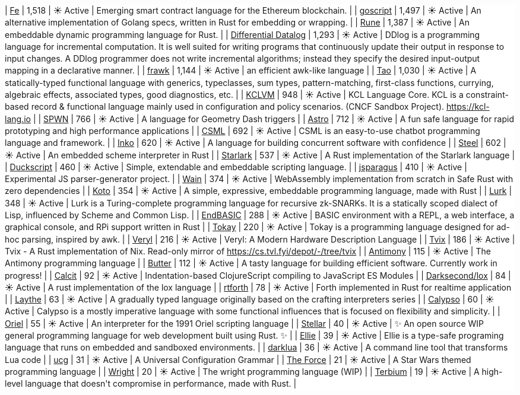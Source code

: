 | [Fe] | 1,518 | ☀️ Active | Emerging smart contract language for the Ethereum blockchain. |
| [goscript] | 1,497 | ☀️ Active | An alternative implementation of Golang specs, written in Rust for embedding or wrapping. |
| [Rune] | 1,387 | ☀️ Active | An embeddable dynamic programming language for Rust. |
| [Differential Datalog] | 1,293 | ☀️ Active | DDlog is a programming language for incremental computation. It is well suited for writing programs that continuously update their output in response to input changes. A DDlog programmer does not write incremental algorithms; instead they specify the desired input-output mapping in a declarative manner. |
| [frawk] | 1,144 | ☀️ Active | an efficient awk-like language |
| [Tao] | 1,030 | ☀️ Active | A statically-typed functional language with generics, typeclasses, sum types, pattern-matching, first-class functions, currying, algebraic effects, associated types, good diagnostics, etc. |
| [KCLVM] | 948 | ☀️ Active | KCL Language Core. KCL is a constraint-based record & functional language mainly used in configuration and policy scenarios. (CNCF Sandbox Project). https://kcl-lang.io |
| [SPWN] | 766 | ☀️ Active | A language for Geometry Dash triggers |
| [Astro] | 712 | ☀️ Active | A fun safe language for rapid prototyping and high performance applications |
| [CSML] | 692 | ☀️ Active | CSML is an easy-to-use chatbot programming language and framework. |
| [Inko] | 620 | ☀️ Active | A language for building concurrent software with confidence |
| [Steel] | 602 | ☀️ Active | An embedded scheme interpreter in Rust |
| [Starlark] | 537 | ☀️ Active | A Rust implementation of the Starlark language |
| [Duckscript] | 460 | ☀️ Active | Simple, extendable and embeddable scripting language. |
| [jsparagus] | 410 | ☀️ Active | Experimental JS parser-generator project. |
| [Wain] | 374 | ☀️ Active | WebAssembly implementation from scratch in Safe Rust with zero dependencies |
| [Koto] | 354 | ☀️ Active | A simple, expressive, embeddable programming language, made with Rust |
| [Lurk] | 348 | ☀️ Active | Lurk is a Turing-complete programming language for recursive zk-SNARKs.  It is a statically scoped dialect of Lisp, influenced by Scheme and Common Lisp. |
| [EndBASIC] | 288 | ☀️ Active | BASIC environment with a REPL, a web interface, a graphical console, and RPi support written in Rust |
| [Tokay] | 220 | ☀️ Active | Tokay is a programming language designed for ad-hoc parsing, inspired by awk. |
| [Veryl] | 216 | ☀️ Active | Veryl: A Modern Hardware Description Language |
| [Tvix] | 186 | ☀️ Active | Tvix - A Rust implementation of Nix. Read-only mirror of https://cs.tvl.fyi/depot/-/tree/tvix |
| [Antimony] | 115 | ☀️ Active | The Antimony programming language |
| [Butter] | 112 | ☀️ Active | A tasty language for building efficient software. Currently work in progress! |
| [Calcit] | 92 | ☀️ Active | Indentation-based ClojureScript compiling to JavaScript ES Modules |
| [Darksecond/lox] | 84 | ☀️ Active | A rust implementation of the lox language |
| [rtforth] | 78 | ☀️ Active | Forth implemented in Rust for realtime application |
| [Laythe] | 63 | ☀️ Active | A gradually typed language originally based on the crafting interpreters series  |
| [Calypso] | 60 | ☀️ Active | Calypso is a mostly imperative language with some functional influences that is focused on flexibility and simplicity. |
| [Oriel] | 55 | ☀️ Active | An interpreter for the 1991 Oriel scripting language |
| [Stellar] | 40 | ☀️ Active | ✨ An open source WIP general programming language for web development built using Rust. ✨ |
| [Ellie] | 39 | ☀️ Active | Ellie is a type-safe programing language that runs on embedded and sandboxed environments. |
| [darklua] | 36 | ☀️ Active | A command line tool that transforms Lua code |
| [ucg] | 31 | ☀️ Active | A Universal Configuration Grammar |
| [The Force] | 21 | ☀️ Active | A Star Wars themed programming language |
| [Wright] | 20 | ☀️ Active | The wright programming language (WIP) |
| [Terbium] | 19 | ☀️ Active | A high-level language that doesn't compromise in performance, made with Rust. |

[Dyon]: https://github.com/pistondevelopers/dyon
[Ketos]: https://github.com/murarth/ketos
[Rhai]: https://github.com/jonathandturner/rhai
[Gluon]: https://github.com/gluon-lang/gluon
[Antimony]: https://github.com/antimony-lang/antimony
[Tao]: https://github.com/zesterer/tao
[Lang]: https://github.com/gsingh93/lang
[Iron]: https://github.com/Arcterus/iron-lang
[atto]: https://github.com/zesterer/atto
[Rust-lisp]: https://github.com/swgillespie/rust-lisp
[Lisp.rs]: https://github.com/jsdf/lisp.rs
[Radicle]: https://github.com/nham/radicle
[Rust-Prolog]: https://github.com/dagit/rust-prolog
[Synthizer]: https://github.com/nwoeanhinnogaehr/synthizer
[rtforth]: https://github.com/chengchangwu/rtforth
[Schwift]: https://github.com/natemara/schwift
[Gleam]: https://github.com/gleam-lang/gleam
[Blazescript]: https://github.com/BlazifyOrg/blazescript
[Starlark]: https://github.com/facebookexperimental/starlark-rust
[Crunch]: https://github.com/Kixiron/crunch-lang
[Eldiro]: https://github.com/arzg/eldiro
[Starlight]: https://github.com/Starlight-JS/Starlight
[Differential Datalog]: https://github.com/vmware/differential-datalog
[Boa]: https://github.com/boa-dev/boa
[Nickel]: https://github.com/tweag/nickel
[Artichoke]: https://github.com/artichoke/artichoke
[Ellie]: https://github.com/behemehal/Ellie-Language
[Mun]: https://github.com/mun-lang/mun
[Koto]: https://github.com/koto-lang/koto
[Ante]: https://github.com/jfecher/ante
[Astro]: https://github.com/astrolang/astro
[Rune]: https://github.com/rune-rs/rune
[Pikelet]: https://github.com/pikelet-lang/pikelet
[Passerine]: https://github.com/vrtbl/passerine
[CSML]: https://github.com/CSML-by-Clevy/csml-engine
[frawk]: https://github.com/ezrosent/frawk
[SPWN]: https://github.com/Spu7Nix/SPWN-language
[Orion]: https://github.com/orion-lang/orion
[Wu]: https://github.com/wu-lang/wu
[Wain]: https://github.com/rhysd/wain
[Leo]: https://github.com/AleoHQ/leo
[EndBASIC]: https://github.com/jmmv/endbasic
[Voile]: https://github.com/owo-lang/voile-rs
[Jazz]: https://github.com/jazz-lang/Jazz
[Minitt]: https://github.com/owo-lang/minitt-rs
[cat-lox]: https://github.com/AaronStGeorge/cat-lox
[lax]: https://github.com/alisww/lax
[cloxrs]: https://github.com/anellie/cloxrs
[rox]: https://github.com/brightly-salty/rox
[Darksecond/lox]: https://github.com/darksecond/lox
[loxr]: https://github.com/HarveyHunt/loxr
[lox-rs]: https://github.com/jeschkies/lox-rs
[Laythe]: https://github.com/Laythe-lang/Laythe
[tox]: https://github.com/Lapz/tox
[loxidation]: https://github.com/LevitatingBusinessMan/Loxidation
[rulox]: https://github.com/mariosangiorgio/rulox
[justinmayhew/lox]: https://github.com/justinmayhew/lox
[nt591/lox-rust]: https://github.com/nt591/lox-rust
[radogost/rlox]: https://github.com/radogost/rlox
[rctcwyvrn/rlox]: https://github.com/rctcwyvrn/rlox
[rodaine/rlox]: https://github.com/rodaine/rlox
[sasurau4/lox-rust]: https://github.com/sasurau4/lox-rust
[yarli]: https://github.com/silmeth/yarli
[loxrs]: https://github.com/toyboot4e/loxrs
[crafting-interpreters-rs]: https://github.com/tdp2110/crafting-interpreters-rs
[roxt]: https://github.com/trevarj/roxt
[relox]: https://github.com/yanchith/relox
[Sligh]: https://github.com/amw-zero/sligh
[Monkey-Rust]: https://github.com/Rydgel/monkey-rust
[Parcel JavaScript Transformer]: https://github.com/parcel-bundler/parcel
[swc]: https://github.com/swc-project/swc
[Calcit]: https://github.com/calcit-lang/calcit_runner.rs
[Steel]: https://github.com/mattwparas/steel
[ucg]: https://github.com/zaphar/ucg
[goscript]: https://github.com/oxfeeefeee/goscript
[Pr47]: https://github.com/Pr47/Pr47
[The Force]: https://github.com/mirdaki/theforce
[🌌]: https://github.com/mrozycki/space-lang
[Arn]: https://github.com/ZippyMagician/Arn
[minipyth]: https://github.com/isaacg1/minipyth
[Parcel CSS]: https://github.com/parcel-bundler/parcel-css
[Scryer Prolog]: https://github.com/mthom/scryer-prolog
[CalcuLaTeX]: https://github.com/mkhan45/CalcuLaTeX
[RustPython]: https://github.com/RustPython/RustPython
[Melody]: https://github.com/yoav-lavi/melody
[Fe]: https://github.com/ethereum/fe
[Sway]: https://github.com/FuelLabs/sway
[Sphinx]: https://github.com/mwerezak/sphinx-lang
[Butter]: https://github.com/neverRare/butter
[Calypso]: https://github.com/calypso-lang/calypso
[Tethys]: https://github.com/ThePuzzlemaker/tethys
[Chili]: https://github.com/r0nsha/chili
[Foolang]: https://github.com/nikodemus/foolang
[Rust]: https://github.com/rust-lang/rust
[Jakt]: https://github.com/SerenityOS/jakt
[Inko]: https://github.com/YorickPeterse/inko
[Erg]: https://github.com/erg-lang/erg
[KCLVM]: https://github.com/KusionStack/KCLVM
[Tokay]: https://github.com/tokay-lang/tokay
[Deno]: https://github.com/denoland/deno
[Lurk]: https://github.com/lurk-lang/lurk-rs
[Boson]: https://github.com/Narasimha1997/boson-lang
[Kind]: https://github.com/HigherOrderCO/Kind
[Wright]: https://github.com/Alfriadox/wright-lang
[ssp16asm]: https://github.com/jdesiloniz/svpdev
[jsparagus]: https://github.com/mozilla-spidermonkey/jsparagus
[Veryl]: https://github.com/dalance/veryl
[TablaM]: https://github.com/Tablam/TablaM
[PopperLang]: https://github.com/popper-lang/popper-lang
[Roc]: https://github.com/roc-lang/roc
[Move]: https://github.com/move-language/move
[Typst]: https://github.com/typst/typst
[Stellar]: https://github.com/quantumatic/stellar
[Oriel]: https://github.com/wojciech-graj/oriel
[Duckscript]: https://github.com/sagiegurari/duckscript
[Terbium]: https://github.com/terbium-lang/terbium
[Loxcraft]: https://github.com/ajeetdsouza/loxcraft
[Move]: https://github.com/move-language/move
[rusch]: https://github.com/twolodzko/rusch
[ClojureRS]: https://github.com/clojure-rs/ClojureRS
[diatom]: https://github.com/diatom-lang/diatom
[darklua]: https://github.com/seaofvoices/darklua
[Tvix]: https://github.com/tvlfyi/tvix